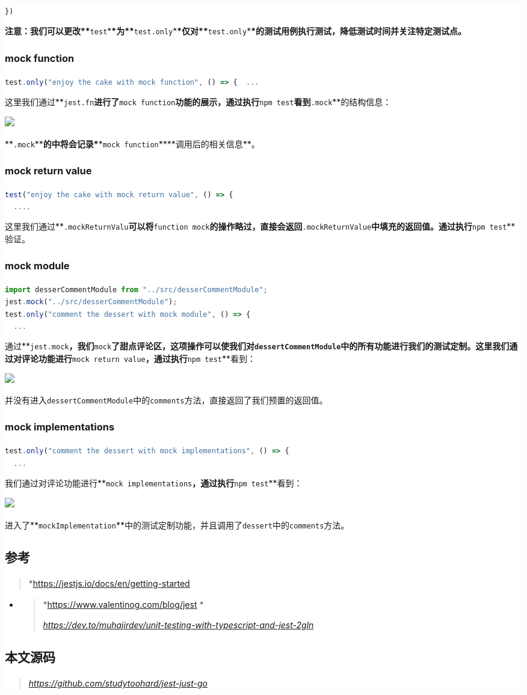 ```ts __tests__/dessert.test.ts
})
```

**注意：我们可以更改\*\***`test`\***\*为\*\***`test.only`\***\*仅对\*\***`test.only`\***\*的测试用例执行测试，降低测试时间并关注特定测试点。**

### mock function

```ts
test.only("enjoy the cake with mock function", () => {  ...
```

这里我们通过**`jest.fn`**进行了**`mock function`**功能的展示，通过执行**`npm test`**看到**`.mock`**的结构信息：

![](https://static.powerformer.com/c/9e7496d74a134c36ac47982eb4aaa59c/0801.png)

**`.mock`\*\***的中将会记录\***\*`mock function`\*\***调用后的相关信息\*\*。

### mock return value

```ts
test("enjoy the cake with mock return value", () => {
  ....
```

这里我们通过**`.mockReturnValu`**可以将**`function mock`**的操作略过，直接会返回**`.mockReturnValue`**中填充的返回值。通过执行**`npm test`**验证。

### mock module

```ts
import desserCommentModule from "../src/desserCommentModule";
jest.mock("../src/desserCommentModule");
test.only("comment the dessert with mock module", () => {
  ...
```

通过**`jest.mock`**，我们**`mock`**了甜点评论区，这项操作可以使我们对`dessertCommentModule`中的所有功能进行我们的测试定制。这里我们通过对评论功能进行**`mock return value`**，通过执行**`npm test`**看到：

![](https://static.powerformer.com/c/9e7496d74a134c36ac47982eb4aaa59c/0802.png)

并没有进入`dessertCommentModule`中的`comments`方法，直接返回了我们预置的返回值。

### mock implementations

```ts
test.only("comment the dessert with mock implementations", () => {
  ...
```

我们通过对评论功能进行**`mock implementations`**，通过执行**`npm test`**看到：

![](https://static.powerformer.com/c/9e7496d74a134c36ac47982eb4aaa59c/0803.png)

进入了**`mockImplementation`**中的测试定制功能，并且调用了`dessert`中的`comments`方法。

## 参考

> \*https://jestjs.io/docs/en/getting-started

- > *https://www.valentinog.com/blog/jest *
  >
  > *https://dev.to/muhajirdev/unit-testing-with-typescript-and-jest-2gln*

## 本文源码

> *https://github.com/studytoohard/jest-just-go*
